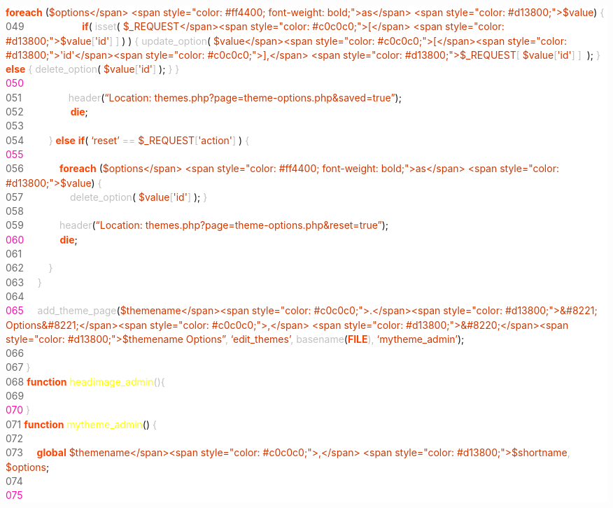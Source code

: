 <span style="color: #ff4400; font-weight: bold;">foreach</span> (<span style="color: #d13800;">$options</span> <span style="color: #ff4400; font-weight: bold;">as</span> <span style="color: #d13800;">$value</span>) <span style="color: #c0c0c0;">{</span><br /> <span style="color: #696969;">049</span>                     <span style="color: #ff4400; font-weight: bold;">if</span>( <span style="color: #c0c0c0;">isset</span>( <span style="color: #d13800;">$_REQUEST</span><span style="color: #c0c0c0;">[</span> <span style="color: #d13800;">$value</span><span style="color: #c0c0c0;">[</span><span style="color: #d13800;">'id'</span><span style="color: #c0c0c0;">]</span> <span style="color: #c0c0c0;">]</span> ) ) <span style="color: #c0c0c0;">{</span> <span style="color: #c0c0c0;">update_option</span>( <span style="color: #d13800;">$value</span><span style="color: #c0c0c0;">[</span><span style="color: #d13800;">'id'</span><span style="color: #c0c0c0;">],</span> <span style="color: #d13800;">$_REQUEST</span><span style="color: #c0c0c0;">[</span> <span style="color: #d13800;">$value</span><span style="color: #c0c0c0;">[</span><span style="color: #d13800;">'id'</span><span style="color: #c0c0c0;">]</span> <span style="color: #c0c0c0;">]</span>  ); <span style="color: #c0c0c0;">}</span> <span style="color: #ff4400; font-weight: bold;">else</span> <span style="color: #c0c0c0;">{</span> <span style="color: #c0c0c0;">delete_option</span>( <span style="color: #d13800;">$value</span><span style="color: #c0c0c0;">[</span><span style="color: #d13800;">'id'</span><span style="color: #c0c0c0;">]</span> ); <span style="color: #c0c0c0;">}</span> <span style="color: #c0c0c0;">}</span><br /> <span style="color: #f810b0;">050</span><br /> <span style="color: #696969;">051</span>                 <span style="color: #c0c0c0;">header</span>(<span style="color: #d13800;">&#8220;Location: themes.php?page=theme-options.php&saved=true&#8221;</span>);<br /> <span style="color: #696969;">052</span>                 <span style="color: #ff4400; font-weight: bold;">die</span>;<br /> <span style="color: #696969;">053</span><br /> <span style="color: #696969;">054</span>         <span style="color: #c0c0c0;">}</span> <span style="color: #ff4400; font-weight: bold;">else</span> <span style="color: #ff4400; font-weight: bold;">if</span>( <span style="color: #d13800;">&#8216;reset&#8217;</span> <span style="color: #c0c0c0;">==</span> <span style="color: #d13800;">$_REQUEST</span><span style="color: #c0c0c0;">[</span><span style="color: #d13800;">'action'</span><span style="color: #c0c0c0;">]</span> ) <span style="color: #c0c0c0;">{</span><br /> <span style="color: #f810b0;">055</span><br /> <span style="color: #696969;">056</span>             <span style="color: #ff4400; font-weight: bold;">foreach</span> (<span style="color: #d13800;">$options</span> <span style="color: #ff4400; font-weight: bold;">as</span> <span style="color: #d13800;">$value</span>) <span style="color: #c0c0c0;">{</span><br /> <span style="color: #696969;">057</span>                 <span style="color: #c0c0c0;">delete_option</span>( <span style="color: #d13800;">$value</span><span style="color: #c0c0c0;">[</span><span style="color: #d13800;">'id'</span><span style="color: #c0c0c0;">]</span> ); <span style="color: #c0c0c0;">}</span><br /> <span style="color: #696969;">058</span><br /> <span style="color: #696969;">059</span>             <span style="color: #c0c0c0;">header</span>(<span style="color: #d13800;">&#8220;Location: themes.php?page=theme-options.php&reset=true&#8221;</span>);<br /> <span style="color: #f810b0;">060</span>             <span style="color: #ff4400; font-weight: bold;">die</span>;<br /> <span style="color: #696969;">061</span><br /> <span style="color: #696969;">062</span>         <span style="color: #c0c0c0;">}</span><br /> <span style="color: #696969;">063</span>     <span style="color: #c0c0c0;">}</span><br /> <span style="color: #696969;">064</span><br /> <span style="color: #f810b0;">065</span>     <span style="color: #c0c0c0;">add_theme_page</span>(<span style="color: #d13800;">$themename</span><span style="color: #c0c0c0;">.</span><span style="color: #d13800;">&#8221; Options&#8221;</span><span style="color: #c0c0c0;">,</span> <span style="color: #d13800;">&#8220;</span><span style="color: #d13800;">$themename</span><span style="color: #d13800;"> Options&#8221;</span><span style="color: #c0c0c0;">,</span> <span style="color: #d13800;">&#8216;edit_themes&#8217;</span><span style="color: #c0c0c0;">,</span> <span style="color: #c0c0c0;">basename</span>(<span style="color: #ff4400; font-weight: bold;">__FILE__</span><span style="color: #c0c0c0;">),</span> <span style="color: #d13800;">&#8216;mytheme_admin&#8217;</span>);<br /> <span style="color: #696969;">066</span><br /> <span style="color: #696969;">067</span> <span style="color: #c0c0c0;">}</span><br /> <span style="color: #696969;">068</span> <span style="color: #ff4400; font-weight: bold;">function</span> <span style="color: #ffff00;">headimage_admin</span><span style="color: #c0c0c0;">(){</span><br /> <span style="color: #696969;">069</span><br /> <span style="color: #f810b0;">070</span> <span style="color: #c0c0c0;">}</span><br /> <span style="color: #696969;">071</span> <span style="color: #ff4400; font-weight: bold;">function</span> <span style="color: #ffff00;">mytheme_admin</span>() <span style="color: #c0c0c0;">{</span><br /> <span style="color: #696969;">072</span><br /> <span style="color: #696969;">073</span>     <span style="color: #ff4400; font-weight: bold;">global</span> <span style="color: #d13800;">$themename</span><span style="color: #c0c0c0;">,</span> <span style="color: #d13800;">$shortname</span><span style="color: #c0c0c0;">,</span> <span style="color: #d13800;">$options</span>;<br /> <span style="color: #696969;">074</span><br /> <span style="color: #f810b0;">075</span>

 [1]: http://lazynight.me/wp-content/uploads/2012/02/1231.jpg
 [2]: http://localhost/wordpress
 [3]: http://localhost/wordpress/1186.html
